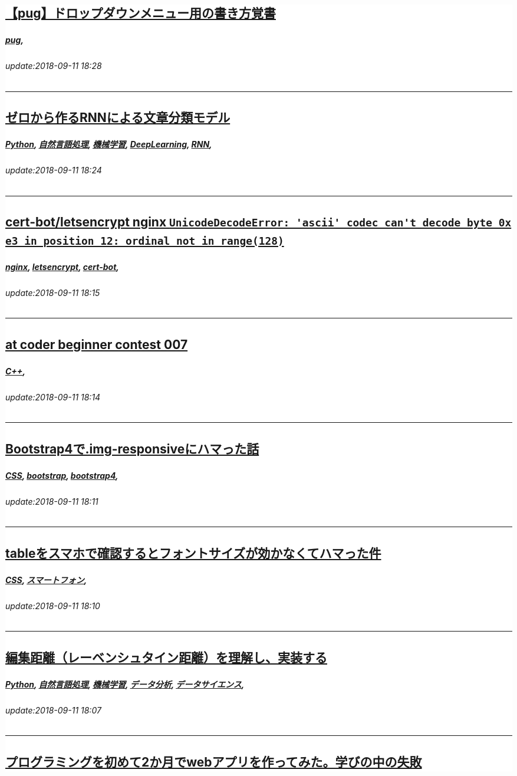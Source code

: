 ## [【pug】ドロップダウンメニュー用の書き方覚書](https://qiita.com/loop0429/items/9ef47140ed681a0f294f)
##### [pug](https://qiita.com/tags/pug), 
###### update:2018-09-11 18:28
---
## [ゼロから作るRNNによる文章分類モデル](https://qiita.com/Kosuke-Szk/items/43f330b0888f8e696c3f)
##### [Python](https://qiita.com/tags/Python), [自然言語処理](https://qiita.com/tags/自然言語処理), [機械学習](https://qiita.com/tags/機械学習), [DeepLearning](https://qiita.com/tags/DeepLearning), [RNN](https://qiita.com/tags/RNN), 
###### update:2018-09-11 18:24
---
## [cert-bot/letsencrypt nginx `UnicodeDecodeError: 'ascii' codec can't decode byte 0xe3 in position 12: ordinal not in range(128)`](https://qiita.com/txmy/items/a0816fccc31c3aa55be6)
##### [nginx](https://qiita.com/tags/nginx), [letsencrypt](https://qiita.com/tags/letsencrypt), [cert-bot](https://qiita.com/tags/cert-bot), 
###### update:2018-09-11 18:15
---
## [at coder beginner contest 007](https://qiita.com/tell0120xxx/items/f78c35e3bce337f469fc)
##### [C++](https://qiita.com/tags/C++), 
###### update:2018-09-11 18:14
---
## [Bootstrap4で.img-responsiveにハマった話](https://qiita.com/takezone/items/364e534b298f4f01d993)
##### [CSS](https://qiita.com/tags/CSS), [bootstrap](https://qiita.com/tags/bootstrap), [bootstrap4](https://qiita.com/tags/bootstrap4), 
###### update:2018-09-11 18:11
---
## [tableをスマホで確認するとフォントサイズが効かなくてハマった件](https://qiita.com/Siesta51/items/2a6e8ec00c36859523e0)
##### [CSS](https://qiita.com/tags/CSS), [スマートフォン](https://qiita.com/tags/スマートフォン), 
###### update:2018-09-11 18:10
---
## [編集距離（レーベンシュタイン距離）を理解し、実装する](https://qiita.com/tanuk1647/items/5a591da10e2ea5bedef6)
##### [Python](https://qiita.com/tags/Python), [自然言語処理](https://qiita.com/tags/自然言語処理), [機械学習](https://qiita.com/tags/機械学習), [データ分析](https://qiita.com/tags/データ分析), [データサイエンス](https://qiita.com/tags/データサイエンス), 
###### update:2018-09-11 18:07
---
## [プログラミングを初めて2か月でwebアプリを作ってみた。学びの中の失敗](https://qiita.com/sitilma/items/16dea8a87c4b25a17c4b)